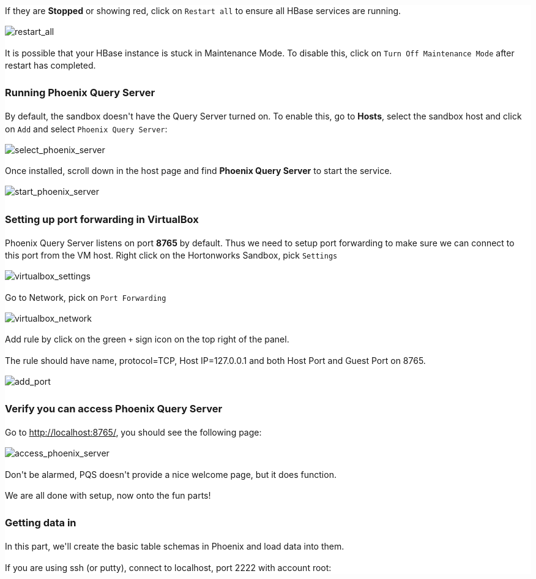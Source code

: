If they are **Stopped** or showing red, click on `Restart all` to ensure all HBase services are running.

![restart_all]({{page.path}}/assets/restart_all.png)

It is possible that your HBase instance is stuck in Maintenance Mode. To disable this, click on `Turn Off Maintenance Mode` after restart has completed.

### Running Phoenix Query Server

By default, the sandbox doesn't have the Query Server turned on. To enable this, go to **Hosts**, select the sandbox host and click on `Add` and select `Phoenix Query Server`:

![select_phoenix_server]({{page.path}}/assets/select_phoenix_server.png)

Once installed, scroll down in the host page and find **Phoenix Query Server** to start the service.

![start_phoenix_server]({{page.path}}/assets/start_phoenix_server.png)

### Setting up port forwarding in VirtualBox

Phoenix Query Server listens on port **8765** by default. Thus we need to setup port forwarding to make sure we can connect to this port from the VM host.
Right click on the Hortonworks Sandbox, pick `Settings`

![virtualbox_settings]({{page.path}}/assets/virtualbox_settings.png)

Go to Network, pick on `Port Forwarding`

![virtualbox_network]({{page.path}}/assets/virtualbox_network.png)

Add rule by click on the green `+` sign icon on the top right of the panel.

The rule should have name, protocol=TCP, Host IP=127.0.0.1 and both Host Port and Guest Port on 8765.

![add_port]({{page.path}}/assets/add_port.png)

### Verify you can access Phoenix Query Server

Go to [http://localhost:8765/](http://localhost:8765/), you should see the following page:

![access_phoenix_server]({{page.path}}/assets/access_phoenix_server.png)

Don't be alarmed, PQS doesn't provide a nice welcome page, but it does function.

We are all done with setup, now onto the fun parts!

### Getting data in

In this part, we'll create the basic table schemas in Phoenix and load data into them.

If you are using ssh (or putty), connect to localhost,  port 2222 with account root:
